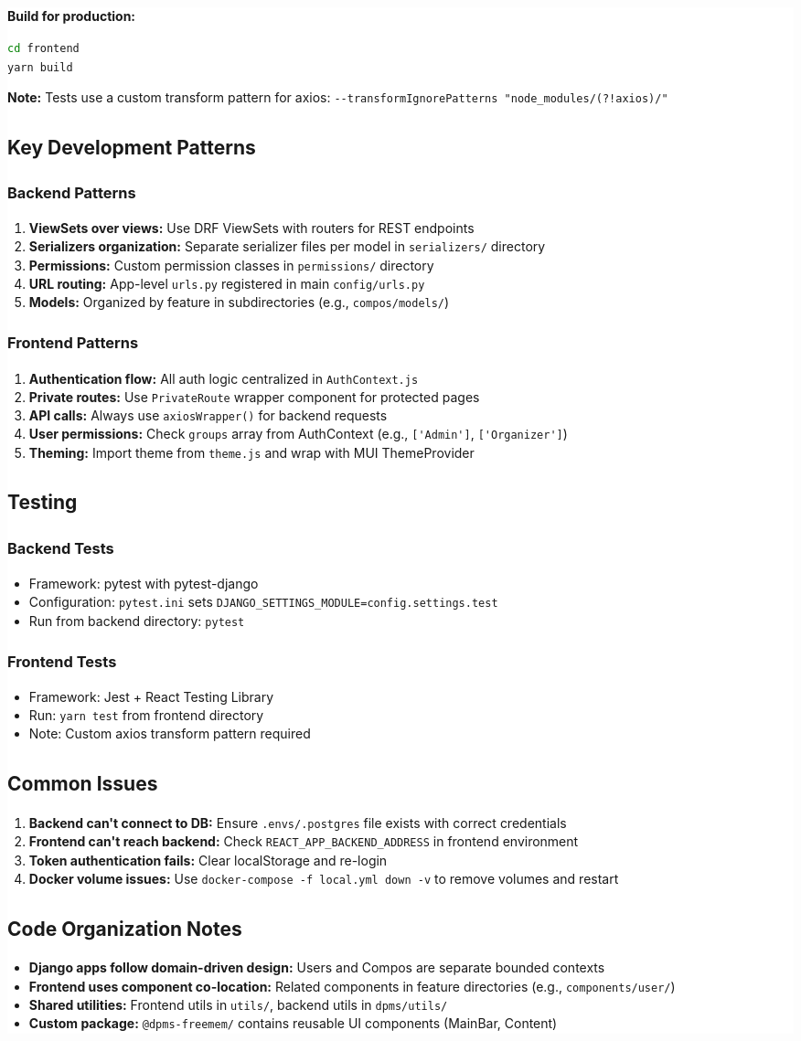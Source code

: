 **Build for production:**
```bash
cd frontend
yarn build
```

**Note:** Tests use a custom transform pattern for axios: `--transformIgnorePatterns "node_modules/(?!axios)/"`

## Key Development Patterns

### Backend Patterns

1. **ViewSets over views:** Use DRF ViewSets with routers for REST endpoints
2. **Serializers organization:** Separate serializer files per model in `serializers/` directory
3. **Permissions:** Custom permission classes in `permissions/` directory
4. **URL routing:** App-level `urls.py` registered in main `config/urls.py`
5. **Models:** Organized by feature in subdirectories (e.g., `compos/models/`)

### Frontend Patterns

1. **Authentication flow:** All auth logic centralized in `AuthContext.js`
2. **Private routes:** Use `PrivateRoute` wrapper component for protected pages
3. **API calls:** Always use `axiosWrapper()` for backend requests
4. **User permissions:** Check `groups` array from AuthContext (e.g., `['Admin']`, `['Organizer']`)
5. **Theming:** Import theme from `theme.js` and wrap with MUI ThemeProvider

## Testing

### Backend Tests
- Framework: pytest with pytest-django
- Configuration: `pytest.ini` sets `DJANGO_SETTINGS_MODULE=config.settings.test`
- Run from backend directory: `pytest`

### Frontend Tests
- Framework: Jest + React Testing Library
- Run: `yarn test` from frontend directory
- Note: Custom axios transform pattern required

## Common Issues

1. **Backend can't connect to DB:** Ensure `.envs/.postgres` file exists with correct credentials
2. **Frontend can't reach backend:** Check `REACT_APP_BACKEND_ADDRESS` in frontend environment
3. **Token authentication fails:** Clear localStorage and re-login
4. **Docker volume issues:** Use `docker-compose -f local.yml down -v` to remove volumes and restart

## Code Organization Notes

- **Django apps follow domain-driven design:** Users and Compos are separate bounded contexts
- **Frontend uses component co-location:** Related components in feature directories (e.g., `components/user/`)
- **Shared utilities:** Frontend utils in `utils/`, backend utils in `dpms/utils/`
- **Custom package:** `@dpms-freemem/` contains reusable UI components (MainBar, Content)
